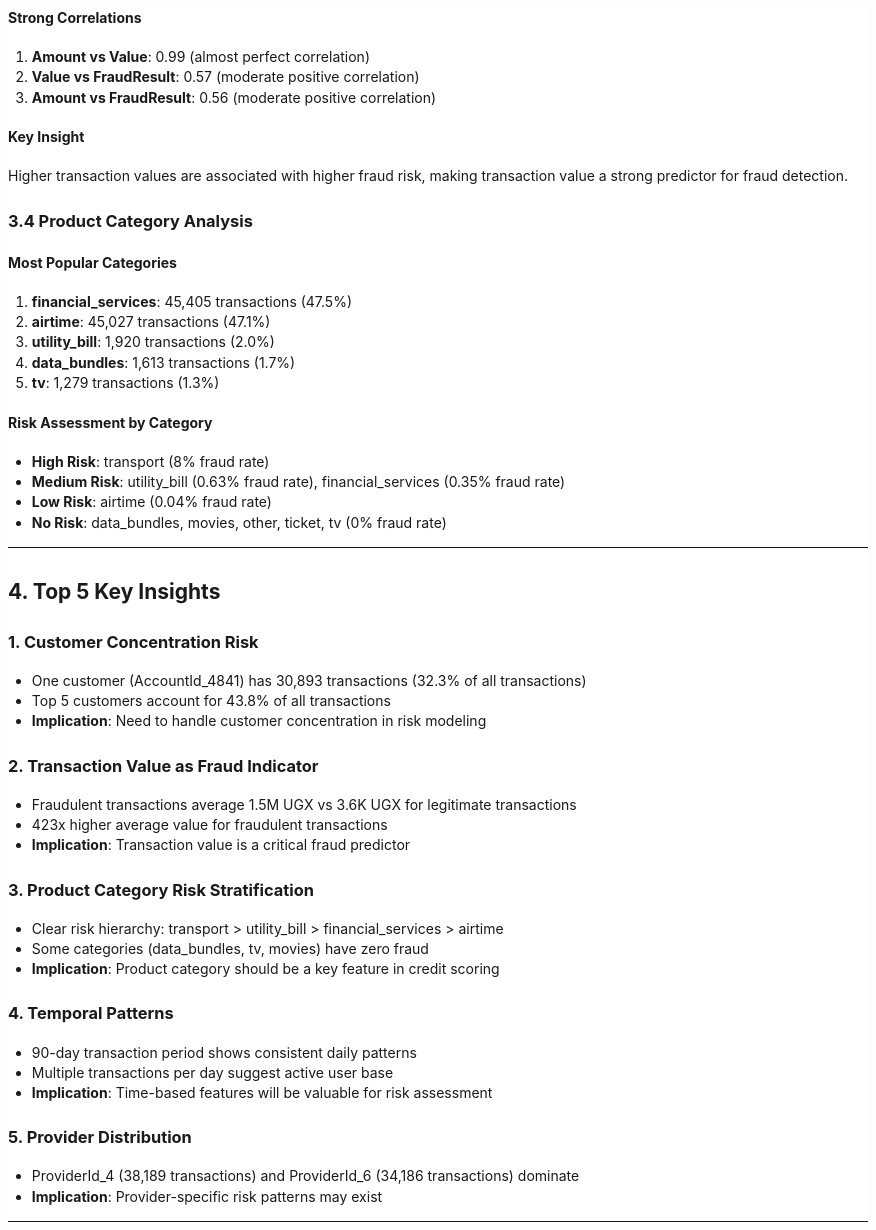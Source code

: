 #### Strong Correlations
1. **Amount vs Value**: 0.99 (almost perfect correlation)
2. **Value vs FraudResult**: 0.57 (moderate positive correlation)
3. **Amount vs FraudResult**: 0.56 (moderate positive correlation)

#### Key Insight
Higher transaction values are associated with higher fraud risk, making transaction value a strong predictor for fraud detection.

### 3.4 Product Category Analysis

#### Most Popular Categories
1. **financial_services**: 45,405 transactions (47.5%)
2. **airtime**: 45,027 transactions (47.1%)
3. **utility_bill**: 1,920 transactions (2.0%)
4. **data_bundles**: 1,613 transactions (1.7%)
5. **tv**: 1,279 transactions (1.3%)

#### Risk Assessment by Category
- **High Risk**: transport (8% fraud rate)
- **Medium Risk**: utility_bill (0.63% fraud rate), financial_services (0.35% fraud rate)
- **Low Risk**: airtime (0.04% fraud rate)
- **No Risk**: data_bundles, movies, other, ticket, tv (0% fraud rate)

---

## 4. Top 5 Key Insights

### 1. **Customer Concentration Risk**
- One customer (AccountId_4841) has 30,893 transactions (32.3% of all transactions)
- Top 5 customers account for 43.8% of all transactions
- **Implication**: Need to handle customer concentration in risk modeling

### 2. **Transaction Value as Fraud Indicator**
- Fraudulent transactions average 1.5M UGX vs 3.6K UGX for legitimate transactions
- 423x higher average value for fraudulent transactions
- **Implication**: Transaction value is a critical fraud predictor

### 3. **Product Category Risk Stratification**
- Clear risk hierarchy: transport > utility_bill > financial_services > airtime
- Some categories (data_bundles, tv, movies) have zero fraud
- **Implication**: Product category should be a key feature in credit scoring

### 4. **Temporal Patterns**
- 90-day transaction period shows consistent daily patterns
- Multiple transactions per day suggest active user base
- **Implication**: Time-based features will be valuable for risk assessment

### 5. **Provider Distribution**
- ProviderId_4 (38,189 transactions) and ProviderId_6 (34,186 transactions) dominate
- **Implication**: Provider-specific risk patterns may exist

---